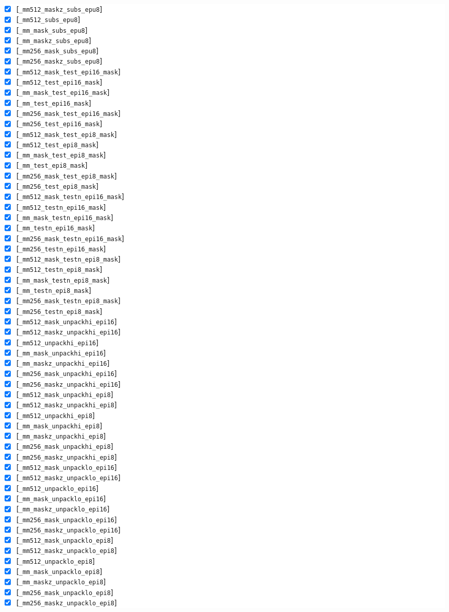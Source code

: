   * [x] [`_mm512_maskz_subs_epu8`]
  * [x] [`_mm512_subs_epu8`]
  * [x] [`_mm_mask_subs_epu8`]
  * [x] [`_mm_maskz_subs_epu8`]
  * [x] [`_mm256_mask_subs_epu8`]
  * [x] [`_mm256_maskz_subs_epu8`]
  * [x] [`_mm512_mask_test_epi16_mask`]
  * [x] [`_mm512_test_epi16_mask`]
  * [x] [`_mm_mask_test_epi16_mask`]
  * [x] [`_mm_test_epi16_mask`]
  * [x] [`_mm256_mask_test_epi16_mask`]
  * [x] [`_mm256_test_epi16_mask`]
  * [x] [`_mm512_mask_test_epi8_mask`]
  * [x] [`_mm512_test_epi8_mask`]
  * [x] [`_mm_mask_test_epi8_mask`]
  * [x] [`_mm_test_epi8_mask`]
  * [x] [`_mm256_mask_test_epi8_mask`]
  * [x] [`_mm256_test_epi8_mask`]
  * [x] [`_mm512_mask_testn_epi16_mask`]
  * [x] [`_mm512_testn_epi16_mask`]
  * [x] [`_mm_mask_testn_epi16_mask`]
  * [x] [`_mm_testn_epi16_mask`]
  * [x] [`_mm256_mask_testn_epi16_mask`]
  * [x] [`_mm256_testn_epi16_mask`]
  * [x] [`_mm512_mask_testn_epi8_mask`]
  * [x] [`_mm512_testn_epi8_mask`]
  * [x] [`_mm_mask_testn_epi8_mask`]
  * [x] [`_mm_testn_epi8_mask`]
  * [x] [`_mm256_mask_testn_epi8_mask`]
  * [x] [`_mm256_testn_epi8_mask`]
  * [x] [`_mm512_mask_unpackhi_epi16`]
  * [x] [`_mm512_maskz_unpackhi_epi16`]
  * [x] [`_mm512_unpackhi_epi16`]
  * [x] [`_mm_mask_unpackhi_epi16`]
  * [x] [`_mm_maskz_unpackhi_epi16`]
  * [x] [`_mm256_mask_unpackhi_epi16`]
  * [x] [`_mm256_maskz_unpackhi_epi16`]
  * [x] [`_mm512_mask_unpackhi_epi8`]
  * [x] [`_mm512_maskz_unpackhi_epi8`]
  * [x] [`_mm512_unpackhi_epi8`]
  * [x] [`_mm_mask_unpackhi_epi8`]
  * [x] [`_mm_maskz_unpackhi_epi8`]
  * [x] [`_mm256_mask_unpackhi_epi8`]
  * [x] [`_mm256_maskz_unpackhi_epi8`]
  * [x] [`_mm512_mask_unpacklo_epi16`]
  * [x] [`_mm512_maskz_unpacklo_epi16`]
  * [x] [`_mm512_unpacklo_epi16`]
  * [x] [`_mm_mask_unpacklo_epi16`]
  * [x] [`_mm_maskz_unpacklo_epi16`]
  * [x] [`_mm256_mask_unpacklo_epi16`]
  * [x] [`_mm256_maskz_unpacklo_epi16`]
  * [x] [`_mm512_mask_unpacklo_epi8`]
  * [x] [`_mm512_maskz_unpacklo_epi8`]
  * [x] [`_mm512_unpacklo_epi8`]
  * [x] [`_mm_mask_unpacklo_epi8`]
  * [x] [`_mm_maskz_unpacklo_epi8`]
  * [x] [`_mm256_mask_unpacklo_epi8`]
  * [x] [`_mm256_maskz_unpacklo_epi8`]

</p>
